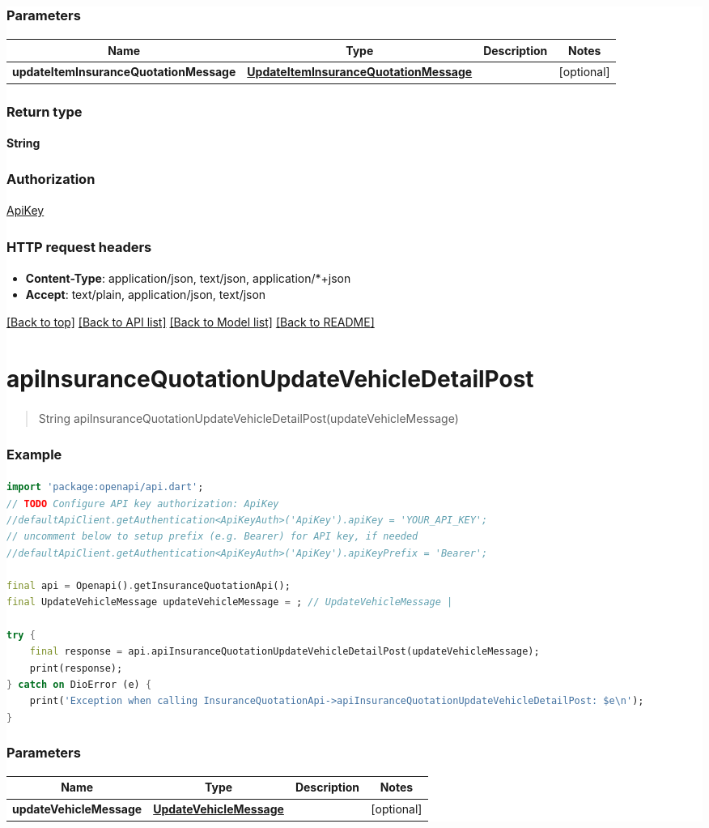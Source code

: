 ### Parameters

Name | Type | Description  | Notes
------------- | ------------- | ------------- | -------------
 **updateItemInsuranceQuotationMessage** | [**UpdateItemInsuranceQuotationMessage**](UpdateItemInsuranceQuotationMessage.md)|  | [optional] 

### Return type

**String**

### Authorization

[ApiKey](../README.md#ApiKey)

### HTTP request headers

 - **Content-Type**: application/json, text/json, application/*+json
 - **Accept**: text/plain, application/json, text/json

[[Back to top]](#) [[Back to API list]](../README.md#documentation-for-api-endpoints) [[Back to Model list]](../README.md#documentation-for-models) [[Back to README]](../README.md)

# **apiInsuranceQuotationUpdateVehicleDetailPost**
> String apiInsuranceQuotationUpdateVehicleDetailPost(updateVehicleMessage)



### Example
```dart
import 'package:openapi/api.dart';
// TODO Configure API key authorization: ApiKey
//defaultApiClient.getAuthentication<ApiKeyAuth>('ApiKey').apiKey = 'YOUR_API_KEY';
// uncomment below to setup prefix (e.g. Bearer) for API key, if needed
//defaultApiClient.getAuthentication<ApiKeyAuth>('ApiKey').apiKeyPrefix = 'Bearer';

final api = Openapi().getInsuranceQuotationApi();
final UpdateVehicleMessage updateVehicleMessage = ; // UpdateVehicleMessage | 

try {
    final response = api.apiInsuranceQuotationUpdateVehicleDetailPost(updateVehicleMessage);
    print(response);
} catch on DioError (e) {
    print('Exception when calling InsuranceQuotationApi->apiInsuranceQuotationUpdateVehicleDetailPost: $e\n');
}
```

### Parameters

Name | Type | Description  | Notes
------------- | ------------- | ------------- | -------------
 **updateVehicleMessage** | [**UpdateVehicleMessage**](UpdateVehicleMessage.md)|  | [optional] 
